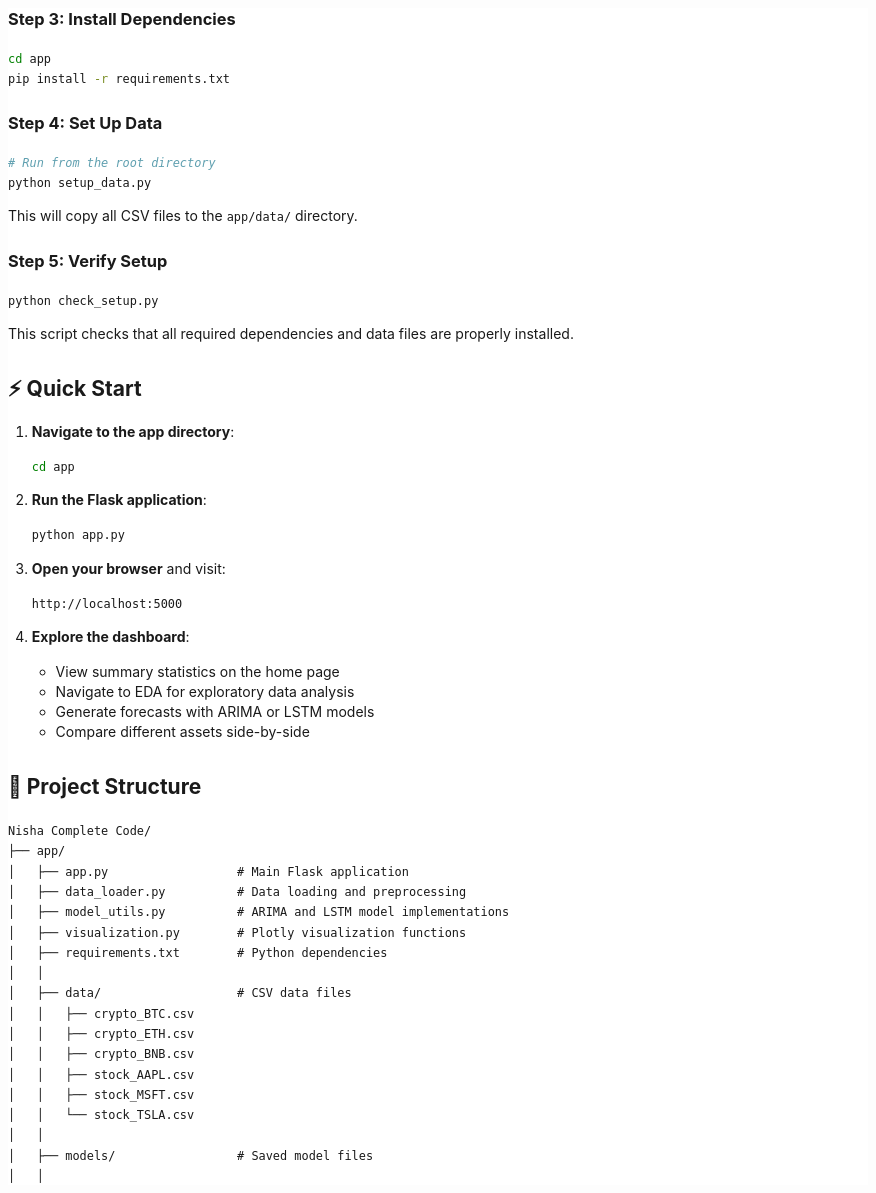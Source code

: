 ### Step 3: Install Dependencies

```bash
cd app
pip install -r requirements.txt
```

### Step 4: Set Up Data

```bash
# Run from the root directory
python setup_data.py
```

This will copy all CSV files to the `app/data/` directory.

### Step 5: Verify Setup

```bash
python check_setup.py
```

This script checks that all required dependencies and data files are properly installed.

## ⚡ Quick Start

1. **Navigate to the app directory**:
   ```bash
   cd app
   ```

2. **Run the Flask application**:
   ```bash
   python app.py
   ```

3. **Open your browser** and visit:
   ```
   http://localhost:5000
   ```

4. **Explore the dashboard**:
   - View summary statistics on the home page
   - Navigate to EDA for exploratory data analysis
   - Generate forecasts with ARIMA or LSTM models
   - Compare different assets side-by-side

## 📁 Project Structure

```
Nisha Complete Code/
├── app/
│   ├── app.py                  # Main Flask application
│   ├── data_loader.py          # Data loading and preprocessing
│   ├── model_utils.py          # ARIMA and LSTM model implementations
│   ├── visualization.py        # Plotly visualization functions
│   ├── requirements.txt        # Python dependencies
│   │
│   ├── data/                   # CSV data files
│   │   ├── crypto_BTC.csv
│   │   ├── crypto_ETH.csv
│   │   ├── crypto_BNB.csv
│   │   ├── stock_AAPL.csv
│   │   ├── stock_MSFT.csv
│   │   └── stock_TSLA.csv
│   │
│   ├── models/                 # Saved model files
│   │
```